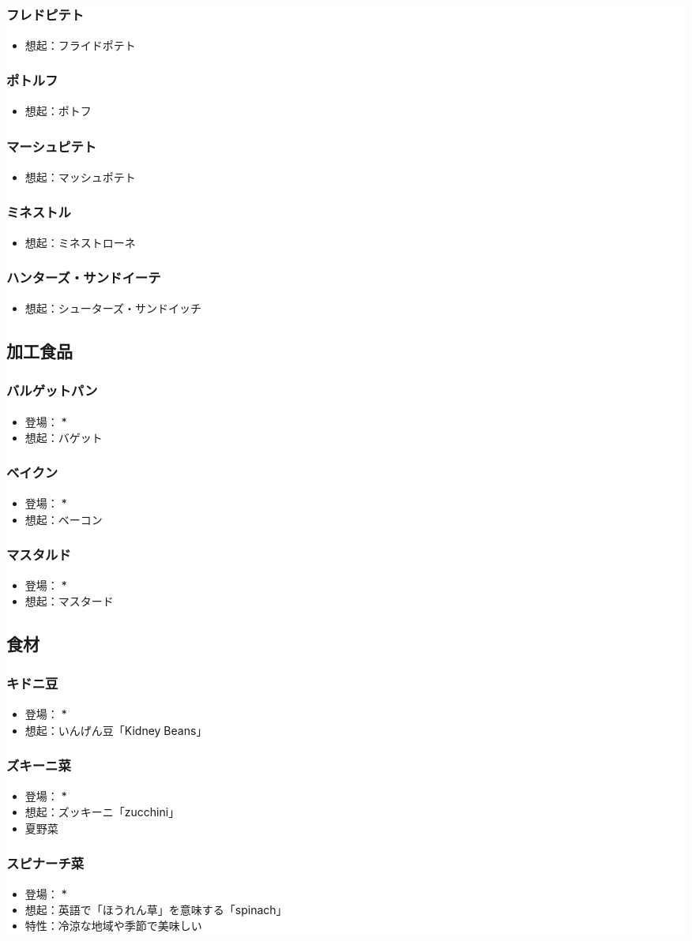 ### フレドピテト
* 想起：フライドポテト

### ポトルフ
* 想起：ポトフ

### マーシュピテト
* 想起：マッシュポテト

### ミネストル
* 想起：ミネストローネ

### ハンターズ・サンドイーテ
* 想起：シューターズ・サンドイッチ

## 加工食品
### バルゲットパン
* 登場：
	* 
* 想起：バゲット

### ベイクン
* 登場：
	* 
* 想起：ベーコン

### マスタルド
* 登場：
	* 
* 想起：マスタード

## 食材
### キドニ豆
* 登場：
	* 
* 想起：いんげん豆「Kidney Beans」

### ズキーニ菜
* 登場：
	* 
* 想起：ズッキーニ「zucchini」
* 夏野菜

### スピナーチ菜
* 登場：
	* 
* 想起：英語で「ほうれん草」を意味する「spinach」
* 特性：冷涼な地域や季節で美味しい
